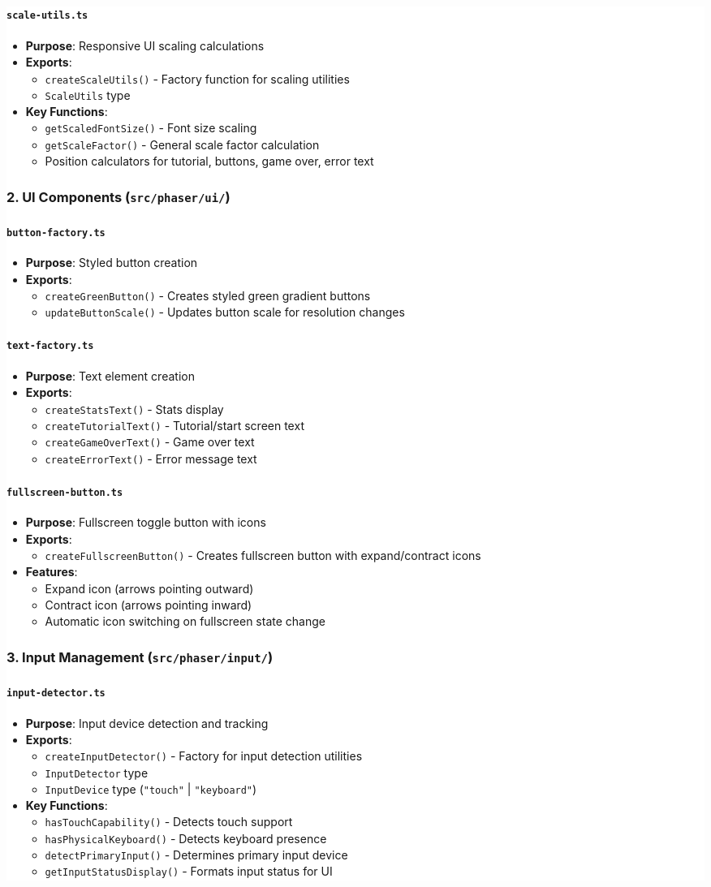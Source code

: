 #### `scale-utils.ts`

- **Purpose**: Responsive UI scaling calculations
- **Exports**:
  - `createScaleUtils()` - Factory function for scaling utilities
  - `ScaleUtils` type
- **Key Functions**:
  - `getScaledFontSize()` - Font size scaling
  - `getScaleFactor()` - General scale factor calculation
  - Position calculators for tutorial, buttons, game over, error text

### 2. **UI Components** (`src/phaser/ui/`)

#### `button-factory.ts`

- **Purpose**: Styled button creation
- **Exports**:
  - `createGreenButton()` - Creates styled green gradient buttons
  - `updateButtonScale()` - Updates button scale for resolution changes

#### `text-factory.ts`

- **Purpose**: Text element creation
- **Exports**:
  - `createStatsText()` - Stats display
  - `createTutorialText()` - Tutorial/start screen text
  - `createGameOverText()` - Game over text
  - `createErrorText()` - Error message text

#### `fullscreen-button.ts`

- **Purpose**: Fullscreen toggle button with icons
- **Exports**:
  - `createFullscreenButton()` - Creates fullscreen button with expand/contract icons
- **Features**:
  - Expand icon (arrows pointing outward)
  - Contract icon (arrows pointing inward)
  - Automatic icon switching on fullscreen state change

### 3. **Input Management** (`src/phaser/input/`)

#### `input-detector.ts`

- **Purpose**: Input device detection and tracking
- **Exports**:
  - `createInputDetector()` - Factory for input detection utilities
  - `InputDetector` type
  - `InputDevice` type (`"touch"` | `"keyboard"`)
- **Key Functions**:
  - `hasTouchCapability()` - Detects touch support
  - `hasPhysicalKeyboard()` - Detects keyboard presence
  - `detectPrimaryInput()` - Determines primary input device
  - `getInputStatusDisplay()` - Formats input status for UI
